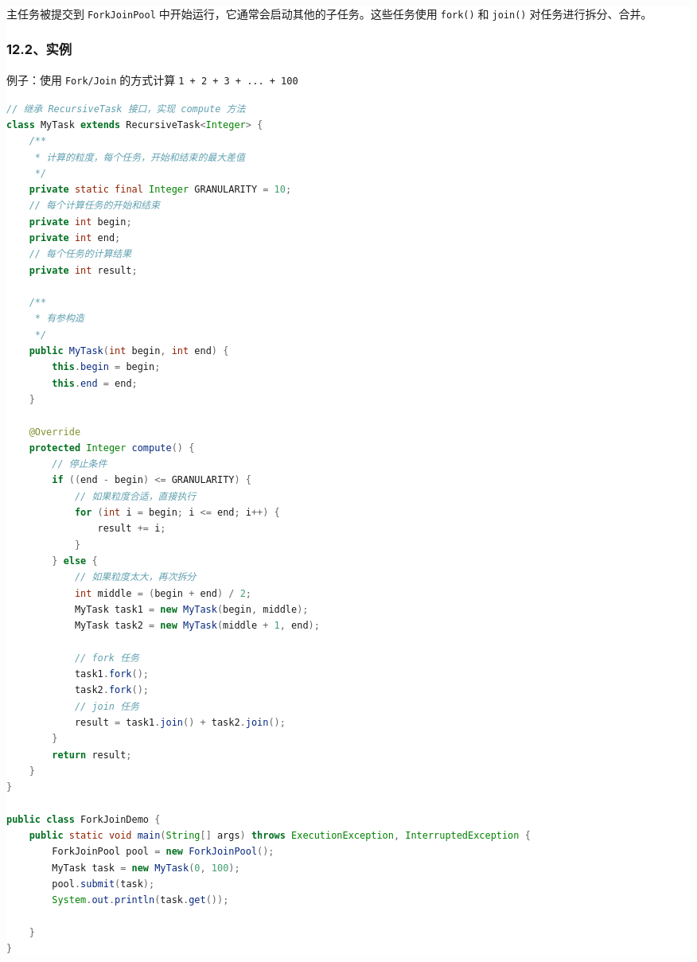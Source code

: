 主任务被提交到 `ForkJoinPool` 中开始运行，它通常会启动其他的子任务。这些任务使用 `fork()` 和 `join()` 对任务进行拆分、合并。

### 12.2、实例

例子：使用 `Fork/Join` 的方式计算 `1 + 2 + 3 + ... + 100`

```java
// 继承 RecursiveTask 接口，实现 compute 方法
class MyTask extends RecursiveTask<Integer> {
    /**
     * 计算的粒度，每个任务，开始和结束的最大差值
     */
    private static final Integer GRANULARITY = 10;
    // 每个计算任务的开始和结束
    private int begin;
    private int end;
    // 每个任务的计算结果
    private int result;

    /**
     * 有参构造
     */
    public MyTask(int begin, int end) {
        this.begin = begin;
        this.end = end;
    }

    @Override
    protected Integer compute() {
        // 停止条件
        if ((end - begin) <= GRANULARITY) {
            // 如果粒度合适，直接执行
            for (int i = begin; i <= end; i++) {
                result += i;
            }
        } else {
            // 如果粒度太大，再次拆分
            int middle = (begin + end) / 2;
            MyTask task1 = new MyTask(begin, middle);
            MyTask task2 = new MyTask(middle + 1, end);

            // fork 任务
            task1.fork();
            task2.fork();
            // join 任务
            result = task1.join() + task2.join();
        }
        return result;
    }
}

public class ForkJoinDemo {
    public static void main(String[] args) throws ExecutionException, InterruptedException {
        ForkJoinPool pool = new ForkJoinPool();
        MyTask task = new MyTask(0, 100);
        pool.submit(task);
        System.out.println(task.get());

    }
}
```
